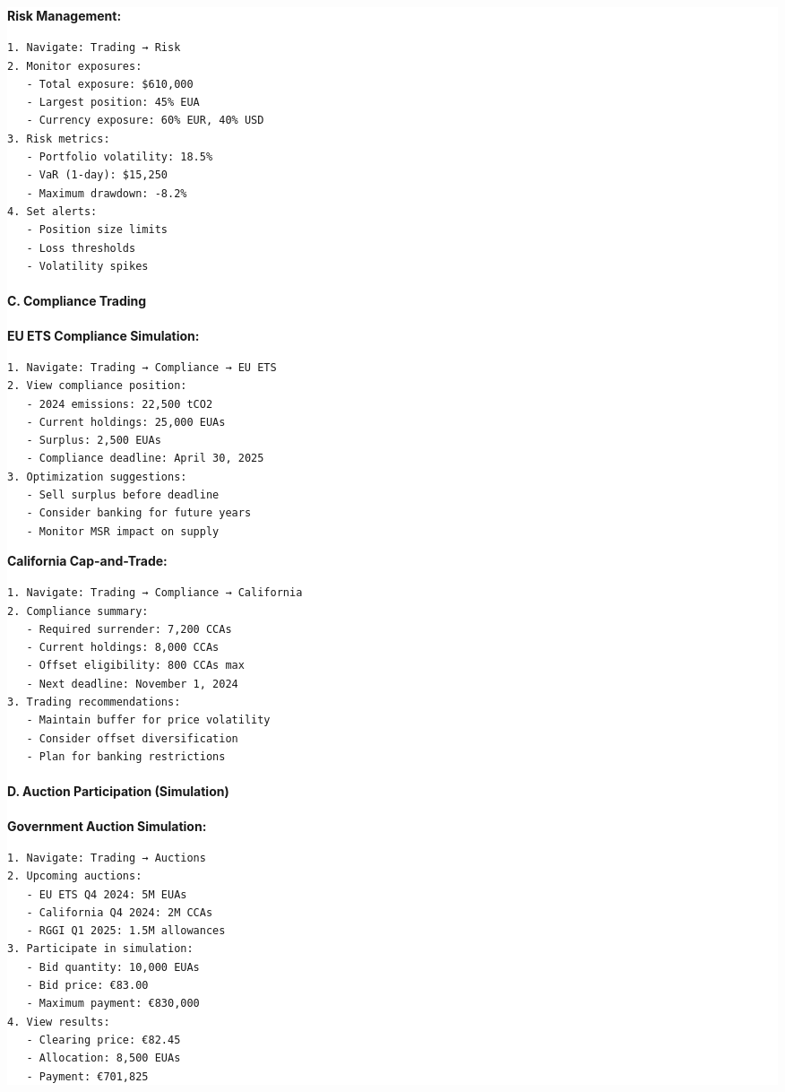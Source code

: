 **Risk Management:**
```
1. Navigate: Trading → Risk
2. Monitor exposures:
   - Total exposure: $610,000
   - Largest position: 45% EUA
   - Currency exposure: 60% EUR, 40% USD
3. Risk metrics:
   - Portfolio volatility: 18.5%
   - VaR (1-day): $15,250
   - Maximum drawdown: -8.2%
4. Set alerts:
   - Position size limits
   - Loss thresholds
   - Volatility spikes
```

#### **C. Compliance Trading**

**EU ETS Compliance Simulation:**
```
1. Navigate: Trading → Compliance → EU ETS
2. View compliance position:
   - 2024 emissions: 22,500 tCO2
   - Current holdings: 25,000 EUAs
   - Surplus: 2,500 EUAs
   - Compliance deadline: April 30, 2025
3. Optimization suggestions:
   - Sell surplus before deadline
   - Consider banking for future years
   - Monitor MSR impact on supply
```

**California Cap-and-Trade:**
```
1. Navigate: Trading → Compliance → California
2. Compliance summary:
   - Required surrender: 7,200 CCAs
   - Current holdings: 8,000 CCAs
   - Offset eligibility: 800 CCAs max
   - Next deadline: November 1, 2024
3. Trading recommendations:
   - Maintain buffer for price volatility
   - Consider offset diversification
   - Plan for banking restrictions
```

#### **D. Auction Participation (Simulation)**

**Government Auction Simulation:**
```
1. Navigate: Trading → Auctions
2. Upcoming auctions:
   - EU ETS Q4 2024: 5M EUAs
   - California Q4 2024: 2M CCAs
   - RGGI Q1 2025: 1.5M allowances
3. Participate in simulation:
   - Bid quantity: 10,000 EUAs
   - Bid price: €83.00
   - Maximum payment: €830,000
4. View results:
   - Clearing price: €82.45
   - Allocation: 8,500 EUAs
   - Payment: €701,825
```
